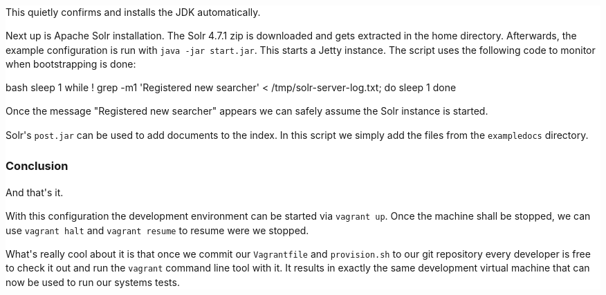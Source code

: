 This quietly confirms and installs the JDK automatically.

Next up is Apache Solr installation. The Solr 4.7.1 zip is downloaded and gets extracted in the home directory. Afterwards, the example
configuration is run with `java -jar start.jar`. This starts a Jetty instance. The script uses the following code to monitor when bootstrapping
is done:

</code></pre>bash
sleep 1
while ! grep -m1 'Registered new searcher' < /tmp/solr-server-log.txt; do
    sleep 1
done
</code></pre>

Once the message "Registered new searcher" appears we can safely assume the Solr instance is started.

Solr's `post.jar` can be used to add documents to the index. In this script we simply add the files from the `exampledocs` directory.

### Conclusion

And that's it.

With this configuration the development environment can be started via `vagrant up`. Once the machine shall be stopped, we can use
`vagrant halt` and `vagrant resume` to resume were we stopped.

What's really cool about it is that once we commit our `Vagrantfile` and `provision.sh` to our git repository every developer is free to check it out and run the `vagrant` command line tool with it. It results in exactly the same development virtual machine that can now be used to run our systems tests.


